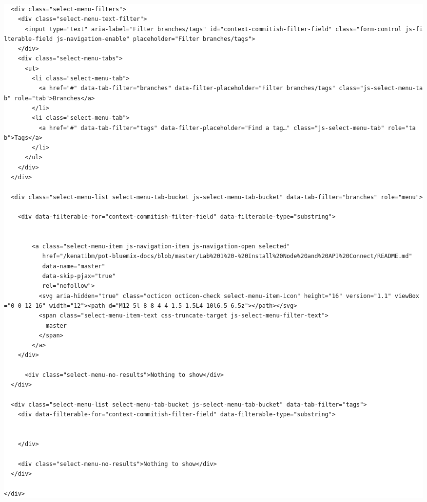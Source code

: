       <div class="select-menu-filters">
        <div class="select-menu-text-filter">
          <input type="text" aria-label="Filter branches/tags" id="context-commitish-filter-field" class="form-control js-filterable-field js-navigation-enable" placeholder="Filter branches/tags">
        </div>
        <div class="select-menu-tabs">
          <ul>
            <li class="select-menu-tab">
              <a href="#" data-tab-filter="branches" data-filter-placeholder="Filter branches/tags" class="js-select-menu-tab" role="tab">Branches</a>
            </li>
            <li class="select-menu-tab">
              <a href="#" data-tab-filter="tags" data-filter-placeholder="Find a tag…" class="js-select-menu-tab" role="tab">Tags</a>
            </li>
          </ul>
        </div>
      </div>

      <div class="select-menu-list select-menu-tab-bucket js-select-menu-tab-bucket" data-tab-filter="branches" role="menu">

        <div data-filterable-for="context-commitish-filter-field" data-filterable-type="substring">


            <a class="select-menu-item js-navigation-item js-navigation-open selected"
               href="/kenatibm/pot-bluemix-docs/blob/master/Lab%201%20-%20Install%20Node%20and%20API%20Connect/README.md"
               data-name="master"
               data-skip-pjax="true"
               rel="nofollow">
              <svg aria-hidden="true" class="octicon octicon-check select-menu-item-icon" height="16" version="1.1" viewBox="0 0 12 16" width="12"><path d="M12 5l-8 8-4-4 1.5-1.5L4 10l6.5-6.5z"></path></svg>
              <span class="select-menu-item-text css-truncate-target js-select-menu-filter-text">
                master
              </span>
            </a>
        </div>

          <div class="select-menu-no-results">Nothing to show</div>
      </div>

      <div class="select-menu-list select-menu-tab-bucket js-select-menu-tab-bucket" data-tab-filter="tags">
        <div data-filterable-for="context-commitish-filter-field" data-filterable-type="substring">


        </div>

        <div class="select-menu-no-results">Nothing to show</div>
      </div>

    </div>
  </div>
</div>
